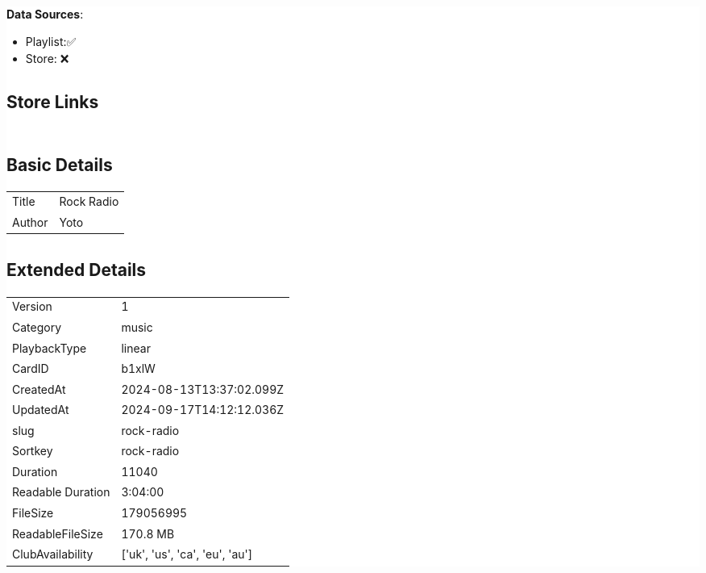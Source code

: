 **Data Sources**: 

- Playlist:✅
- Store: ❌


## Store Links

|  |  |
| - | - |


## Basic Details

|  |  |
| - | - |
| Title | Rock Radio |
| Author | Yoto |


## Extended Details

|  |  |
| - | - |
| Version | 1 |
| Category | music |
| PlaybackType | linear |
| CardID | b1xlW |
| CreatedAt | 2024-08-13T13:37:02.099Z |
| UpdatedAt | 2024-09-17T14:12:12.036Z |
| slug | rock-radio |
| Sortkey | rock-radio |
| Duration | 11040 |
| Readable Duration | 3:04:00 |
| FileSize | 179056995 |
| ReadableFileSize | 170.8 MB |
| ClubAvailability | ['uk', 'us', 'ca', 'eu', 'au'] |
